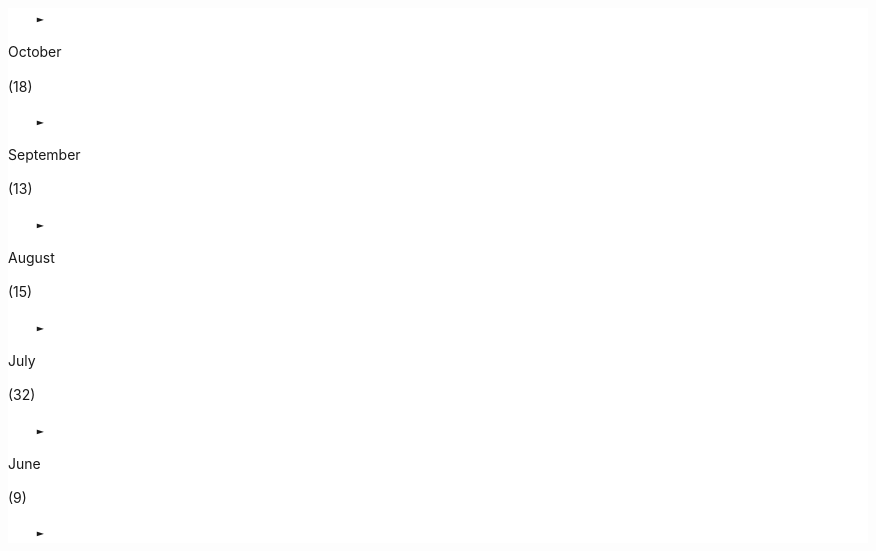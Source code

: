 



        ► 
      



October

(18)







        ► 
      



September

(13)







        ► 
      



August

(15)







        ► 
      



July

(32)







        ► 
      



June

(9)







        ► 
      